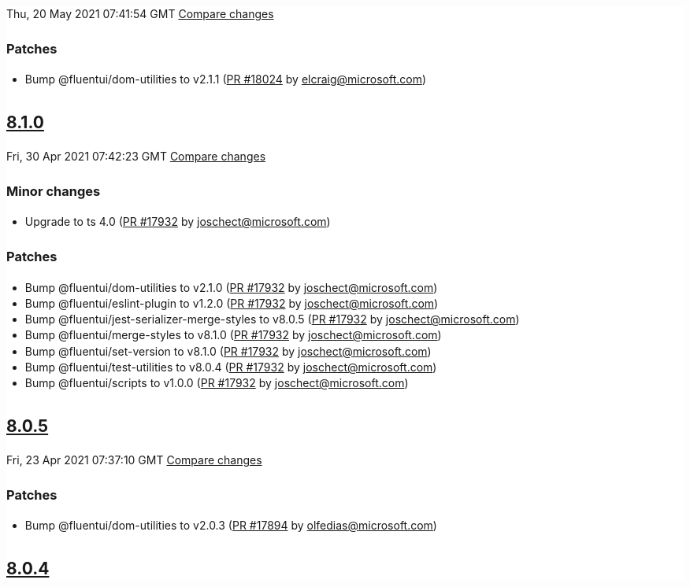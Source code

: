 Thu, 20 May 2021 07:41:54 GMT 
[Compare changes](https://github.com/microsoft/fluentui/compare/@fluentui/utilities_v8.1.0..@fluentui/utilities_v8.1.1)

### Patches

- Bump @fluentui/dom-utilities to v2.1.1 ([PR #18024](https://github.com/microsoft/fluentui/pull/18024) by elcraig@microsoft.com)

## [8.1.0](https://github.com/microsoft/fluentui/tree/@fluentui/utilities_v8.1.0)

Fri, 30 Apr 2021 07:42:23 GMT 
[Compare changes](https://github.com/microsoft/fluentui/compare/@fluentui/utilities_v8.0.5..@fluentui/utilities_v8.1.0)

### Minor changes

- Upgrade to ts 4.0 ([PR #17932](https://github.com/microsoft/fluentui/pull/17932) by joschect@microsoft.com)

### Patches

- Bump @fluentui/dom-utilities to v2.1.0 ([PR #17932](https://github.com/microsoft/fluentui/pull/17932) by joschect@microsoft.com)
- Bump @fluentui/eslint-plugin to v1.2.0 ([PR #17932](https://github.com/microsoft/fluentui/pull/17932) by joschect@microsoft.com)
- Bump @fluentui/jest-serializer-merge-styles to v8.0.5 ([PR #17932](https://github.com/microsoft/fluentui/pull/17932) by joschect@microsoft.com)
- Bump @fluentui/merge-styles to v8.1.0 ([PR #17932](https://github.com/microsoft/fluentui/pull/17932) by joschect@microsoft.com)
- Bump @fluentui/set-version to v8.1.0 ([PR #17932](https://github.com/microsoft/fluentui/pull/17932) by joschect@microsoft.com)
- Bump @fluentui/test-utilities to v8.0.4 ([PR #17932](https://github.com/microsoft/fluentui/pull/17932) by joschect@microsoft.com)
- Bump @fluentui/scripts to v1.0.0 ([PR #17932](https://github.com/microsoft/fluentui/pull/17932) by joschect@microsoft.com)

## [8.0.5](https://github.com/microsoft/fluentui/tree/@fluentui/utilities_v8.0.5)

Fri, 23 Apr 2021 07:37:10 GMT 
[Compare changes](https://github.com/microsoft/fluentui/compare/@fluentui/utilities_v8.0.4..@fluentui/utilities_v8.0.5)

### Patches

- Bump @fluentui/dom-utilities to v2.0.3 ([PR #17894](https://github.com/microsoft/fluentui/pull/17894) by olfedias@microsoft.com)

## [8.0.4](https://github.com/microsoft/fluentui/tree/@fluentui/utilities_v8.0.4)
